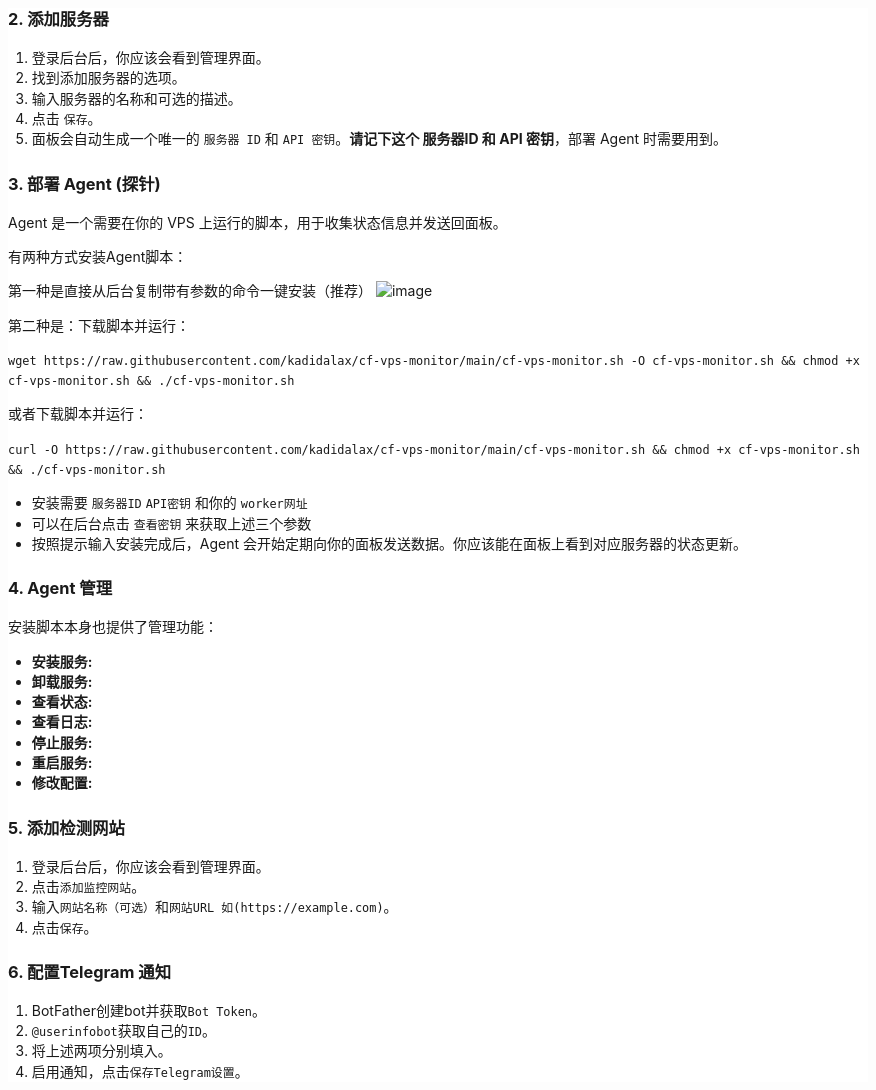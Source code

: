 ### 2. 添加服务器

1.  登录后台后，你应该会看到管理界面。
2.  找到添加服务器的选项。
3.  输入服务器的名称和可选的描述。
4.  点击 `保存`。
5.  面板会自动生成一个唯一的 `服务器 ID` 和 `API 密钥`。**请记下这个 服务器ID 和 API 密钥**，部署 Agent 时需要用到。

### 3. 部署 Agent (探针)

Agent 是一个需要在你的 VPS 上运行的脚本，用于收集状态信息并发送回面板。

有两种方式安装Agent脚本：

第一种是直接从后台复制带有参数的命令一键安装（推荐）
![image](https://github.com/user-attachments/assets/11e3c3bf-84c1-41ec-ae67-310c566830b3)

第二种是：下载脚本并运行：
```
wget https://raw.githubusercontent.com/kadidalax/cf-vps-monitor/main/cf-vps-monitor.sh -O cf-vps-monitor.sh && chmod +x cf-vps-monitor.sh && ./cf-vps-monitor.sh
```
或者下载脚本并运行：
```
curl -O https://raw.githubusercontent.com/kadidalax/cf-vps-monitor/main/cf-vps-monitor.sh && chmod +x cf-vps-monitor.sh && ./cf-vps-monitor.sh
```
*   安装需要  `服务器ID` `API密钥` 和你的 `worker网址`
*   可以在后台点击 `查看密钥` 来获取上述三个参数
*   按照提示输入安装完成后，Agent 会开始定期向你的面板发送数据。你应该能在面板上看到对应服务器的状态更新。

### 4. Agent 管理

安装脚本本身也提供了管理功能：

*   **安装服务:** 
*   **卸载服务:** 
*   **查看状态:** 
*   **查看日志:** 
*   **停止服务:**
*   **重启服务:**
*   **修改配置:**

### 5. 添加检测网站

1.  登录后台后，你应该会看到管理界面。
2.  点击`添加监控网站`。
3.  输入`网站名称（可选）`和`网站URL 如(https://example.com)`。
4.  点击`保存`。

### 6. 配置Telegram 通知

1.  BotFather创建bot并获取`Bot Token`。
2.  `@userinfobot`获取自己的`ID`。
3.  将上述两项分别填入。
4.  启用通知，点击`保存Telegram设置`。
